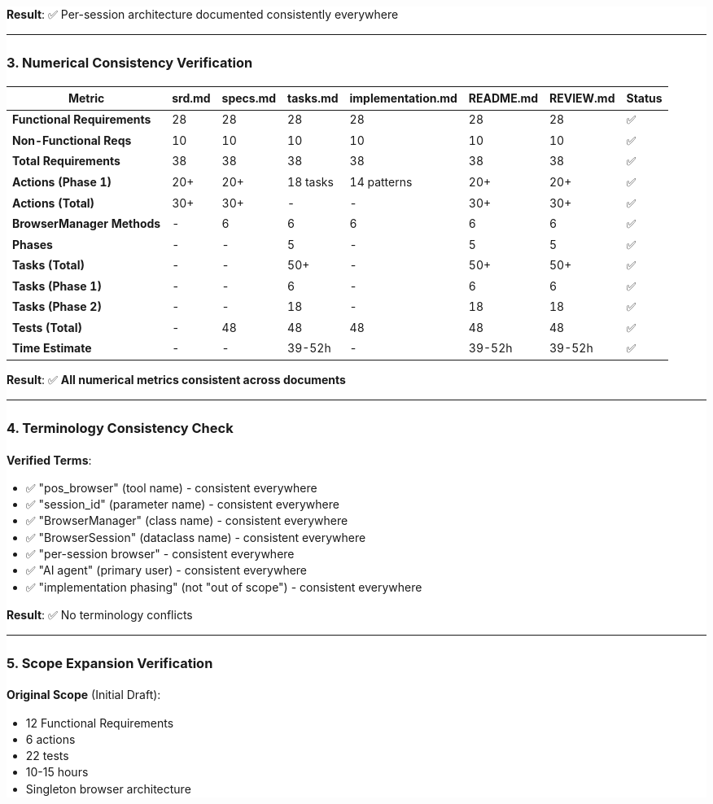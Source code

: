 **Result**: ✅ Per-session architecture documented consistently everywhere

---

### 3. Numerical Consistency Verification

| Metric | srd.md | specs.md | tasks.md | implementation.md | README.md | REVIEW.md | Status |
|--------|--------|----------|----------|-------------------|-----------|-----------|--------|
| **Functional Requirements** | 28 | 28 | 28 | 28 | 28 | 28 | ✅ |
| **Non-Functional Reqs** | 10 | 10 | 10 | 10 | 10 | 10 | ✅ |
| **Total Requirements** | 38 | 38 | 38 | 38 | 38 | 38 | ✅ |
| **Actions (Phase 1)** | 20+ | 20+ | 18 tasks | 14 patterns | 20+ | 20+ | ✅ |
| **Actions (Total)** | 30+ | 30+ | - | - | 30+ | 30+ | ✅ |
| **BrowserManager Methods** | - | 6 | 6 | 6 | 6 | 6 | ✅ |
| **Phases** | - | - | 5 | - | 5 | 5 | ✅ |
| **Tasks (Total)** | - | - | 50+ | - | 50+ | 50+ | ✅ |
| **Tasks (Phase 1)** | - | - | 6 | - | 6 | 6 | ✅ |
| **Tasks (Phase 2)** | - | - | 18 | - | 18 | 18 | ✅ |
| **Tests (Total)** | - | 48 | 48 | 48 | 48 | 48 | ✅ |
| **Time Estimate** | - | - | 39-52h | - | 39-52h | 39-52h | ✅ |

**Result**: ✅ **All numerical metrics consistent across documents**

---

### 4. Terminology Consistency Check

**Verified Terms**:
- ✅ "pos_browser" (tool name) - consistent everywhere
- ✅ "session_id" (parameter name) - consistent everywhere
- ✅ "BrowserManager" (class name) - consistent everywhere
- ✅ "BrowserSession" (dataclass name) - consistent everywhere
- ✅ "per-session browser" - consistent everywhere
- ✅ "AI agent" (primary user) - consistent everywhere
- ✅ "implementation phasing" (not "out of scope") - consistent everywhere

**Result**: ✅ No terminology conflicts

---

### 5. Scope Expansion Verification

**Original Scope** (Initial Draft):
- 12 Functional Requirements
- 6 actions
- 22 tests
- 10-15 hours
- Singleton browser architecture
